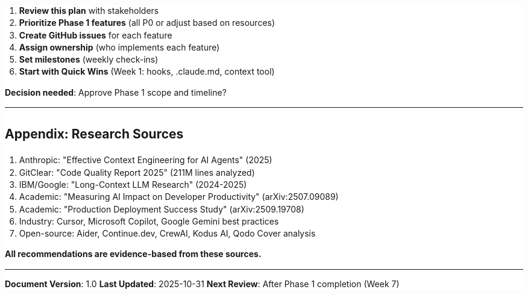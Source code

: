 1. **Review this plan** with stakeholders
2. **Prioritize Phase 1 features** (all P0 or adjust based on resources)
3. **Create GitHub issues** for each feature
4. **Assign ownership** (who implements each feature)
5. **Set milestones** (weekly check-ins)
6. **Start with Quick Wins** (Week 1: hooks, .claude.md, context tool)

**Decision needed**: Approve Phase 1 scope and timeline?

---

## Appendix: Research Sources

1. Anthropic: "Effective Context Engineering for AI Agents" (2025)
2. GitClear: "Code Quality Report 2025" (211M lines analyzed)
3. IBM/Google: "Long-Context LLM Research" (2024-2025)
4. Academic: "Measuring AI Impact on Developer Productivity" (arXiv:2507.09089)
5. Academic: "Production Deployment Success Study" (arXiv:2509.19708)
6. Industry: Cursor, Microsoft Copilot, Google Gemini best practices
7. Open-source: Aider, Continue.dev, CrewAI, Kodus AI, Qodo Cover analysis

**All recommendations are evidence-based from these sources.**

---

**Document Version**: 1.0
**Last Updated**: 2025-10-31
**Next Review**: After Phase 1 completion (Week 7)
